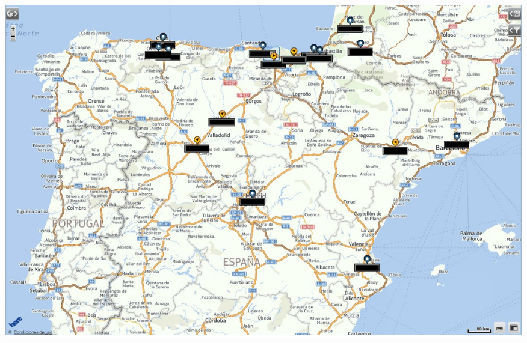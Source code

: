 <div class="col-md-4">
<img src="/assets/uploads/images/originales//localizacion.jpg" class="img-responsive">
</div>
</div>
